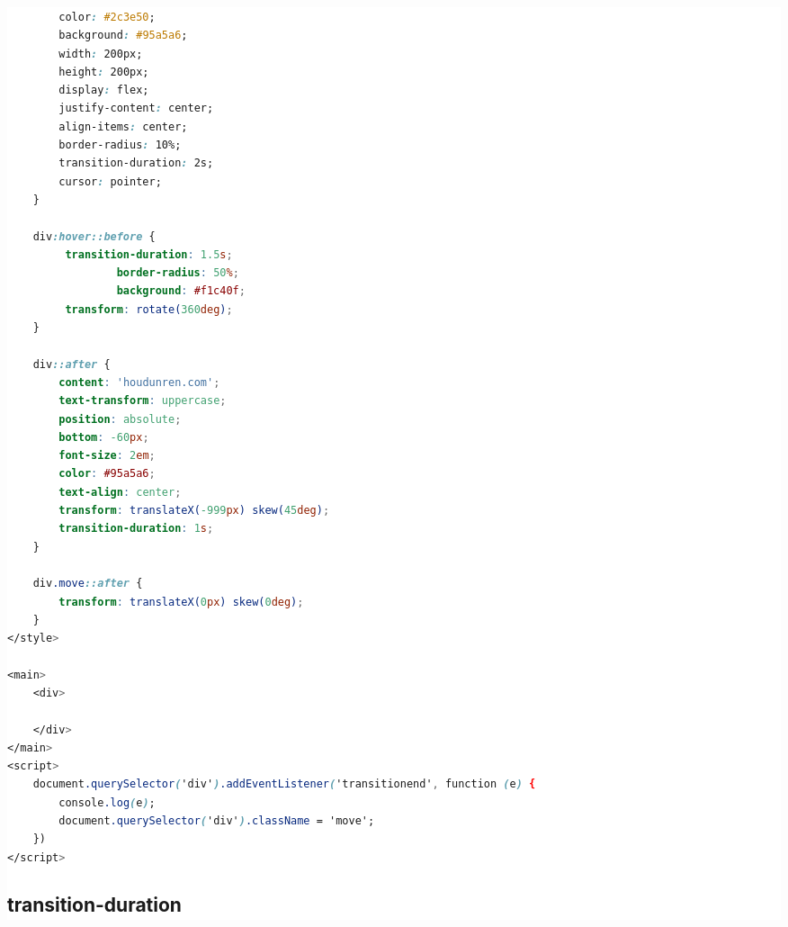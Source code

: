 ```css
        color: #2c3e50;
        background: #95a5a6;
        width: 200px;
        height: 200px;
        display: flex;
        justify-content: center;
        align-items: center;
        border-radius: 10%;
        transition-duration: 2s;
        cursor: pointer;
    }

    div:hover::before {
         transition-duration: 1.5s;
				 border-radius: 50%;
				 background: #f1c40f;
         transform: rotate(360deg);
    }

    div::after {
        content: 'houdunren.com';
        text-transform: uppercase;
        position: absolute;
        bottom: -60px;
        font-size: 2em;
        color: #95a5a6;
        text-align: center;
        transform: translateX(-999px) skew(45deg);
        transition-duration: 1s;
    }

    div.move::after {
        transform: translateX(0px) skew(0deg);
    }
</style>

<main>
    <div>

    </div>
</main>
<script>
    document.querySelector('div').addEventListener('transitionend', function (e) {
        console.log(e);
        document.querySelector('div').className = 'move';
    })
</script>
```



## transition-duration
